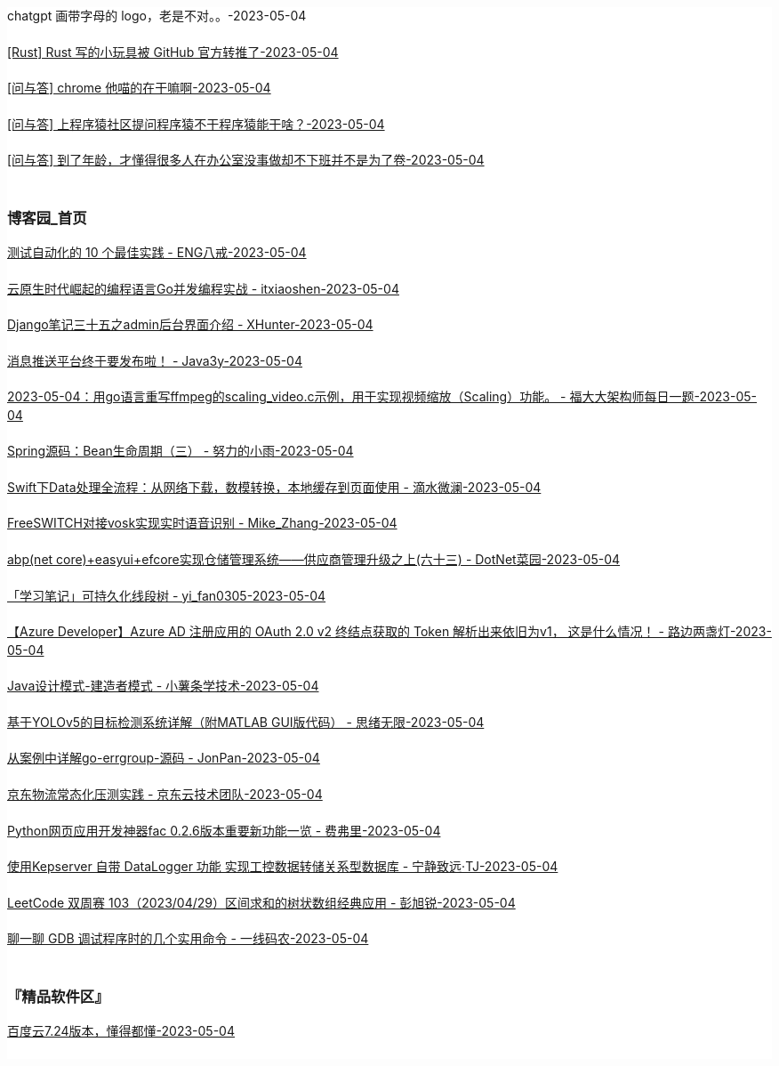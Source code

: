 chatgpt 画带字母的 logo，老是不对。。-2023-05-04</a><br/><br/><a target=_blank rel=nofollow href="https://www.v2ex.com/t/937349#reply4" >[Rust] Rust 写的小玩具被 GitHub 官方转推了-2023-05-04</a><br/><br/><a target=_blank rel=nofollow href="https://www.v2ex.com/t/937347#reply3" >[问与答] chrome 他喵的在干嘛啊-2023-05-04</a><br/><br/><a target=_blank rel=nofollow href="https://www.v2ex.com/t/937346#reply2" >[问与答] 上程序猿社区提问程序猿不干程序猿能干啥？-2023-05-04</a><br/><br/><a target=_blank rel=nofollow href="https://www.v2ex.com/t/937345#reply18" >[问与答] 到了年龄，才懂得很多人在办公室没事做却不下班并不是为了卷-2023-05-04</a><br/><br/>









###  博客园_首页

<a target=_blank rel=nofollow href="https://www.cnblogs.com/englyf/p/17372978.html" >测试自动化的 10 个最佳实践 - ENG八戒-2023-05-04</a><br/><br/><a target=_blank rel=nofollow href="https://www.cnblogs.com/itxiaoshen/p/17372902.html" >云原生时代崛起的编程语言Go并发编程实战 - itxiaoshen-2023-05-04</a><br/><br/><a target=_blank rel=nofollow href="https://www.cnblogs.com/hunterxiong/p/17372774.html" >Django笔记三十五之admin后台界面介绍 - XHunter-2023-05-04</a><br/><br/><a target=_blank rel=nofollow href="https://www.cnblogs.com/Java3y/p/17372702.html" >消息推送平台终于要发布啦！ - Java3y-2023-05-04</a><br/><br/><a target=_blank rel=nofollow href="https://www.cnblogs.com/waitmoon/p/17372590.html" >2023-05-04：用go语言重写ffmpeg的scaling_video.c示例，用于实现视频缩放（Scaling）功能。 - 福大大架构师每日一题-2023-05-04</a><br/><br/><a target=_blank rel=nofollow href="https://www.cnblogs.com/guoxiaoyu/p/17372572.html" >Spring源码：Bean生命周期（三） - 努力的小雨-2023-05-04</a><br/><br/><a target=_blank rel=nofollow href="https://www.cnblogs.com/zhou--fei/p/17372535.html" >Swift下Data处理全流程：从网络下载，数模转换，本地缓存到页面使用 - 滴水微澜-2023-05-04</a><br/><br/><a target=_blank rel=nofollow href="https://www.cnblogs.com/MikeZhang/p/fsvosk20230504.html" >FreeSWITCH对接vosk实现实时语音识别 - Mike_Zhang-2023-05-04</a><br/><br/><a target=_blank rel=nofollow href="https://www.cnblogs.com/chillsrc/p/17372490.html" >abp(net core)+easyui+efcore实现仓储管理系统——供应商管理升级之上(六十三)  - DotNet菜园-2023-05-04</a><br/><br/><a target=_blank rel=nofollow href="https://www.cnblogs.com/yifan0305/p/17372381.html" >「学习笔记」可持久化线段树 - yi_fan0305-2023-05-04</a><br/><br/><a target=_blank rel=nofollow href="https://www.cnblogs.com/lulight/p/17372312.html" >【Azure Developer】Azure AD 注册应用的 OAuth 2.0 v2 终结点获取的 Token 解析出来依旧为v1， 这是什么情况！ - 路边两盏灯-2023-05-04</a><br/><br/><a target=_blank rel=nofollow href="https://www.cnblogs.com/xstxjs/p/17372406.html" >Java设计模式-建造者模式 - 小薯条学技术-2023-05-04</a><br/><br/><a target=_blank rel=nofollow href="https://www.cnblogs.com/sixuwuxian/p/17372362.html" >基于YOLOv5的目标检测系统详解（附MATLAB GUI版代码） - 思绪无限-2023-05-04</a><br/><br/><a target=_blank rel=nofollow href="https://www.cnblogs.com/panlq/p/17372144.html" >从案例中详解go-errgroup-源码 - JonPan-2023-05-04</a><br/><br/><a target=_blank rel=nofollow href="https://www.cnblogs.com/jingdongkeji/p/17371664.html" >京东物流常态化压测实践 - 京东云技术团队-2023-05-04</a><br/><br/><a target=_blank rel=nofollow href="https://www.cnblogs.com/feffery/p/17371551.html" >Python网页应用开发神器fac 0.2.6版本重要新功能一览 - 费弗里-2023-05-04</a><br/><br/><a target=_blank rel=nofollow href="https://www.cnblogs.com/motion/p/17370324.html" >使用Kepserver 自带 DataLogger 功能 实现工控数据转储关系型数据库 - 宁静致远·TJ-2023-05-04</a><br/><br/><a target=_blank rel=nofollow href="https://www.cnblogs.com/pengxurui/p/17371486.html" >LeetCode 双周赛 103（2023/04/29）区间求和的树状数组经典应用 - 彭旭锐-2023-05-04</a><br/><br/><a target=_blank rel=nofollow href="https://www.cnblogs.com/huangxincheng/p/17371423.html" >聊一聊 GDB 调试程序时的几个实用命令 - 一线码农-2023-05-04</a><br/><br/>





###  『精品软件区』

<a target=_blank rel=nofollow href="https://www.52pojie.cn/thread-1781135-1-1.html" >百度云7.24版本，懂得都懂-2023-05-04</a><br/><br/>


